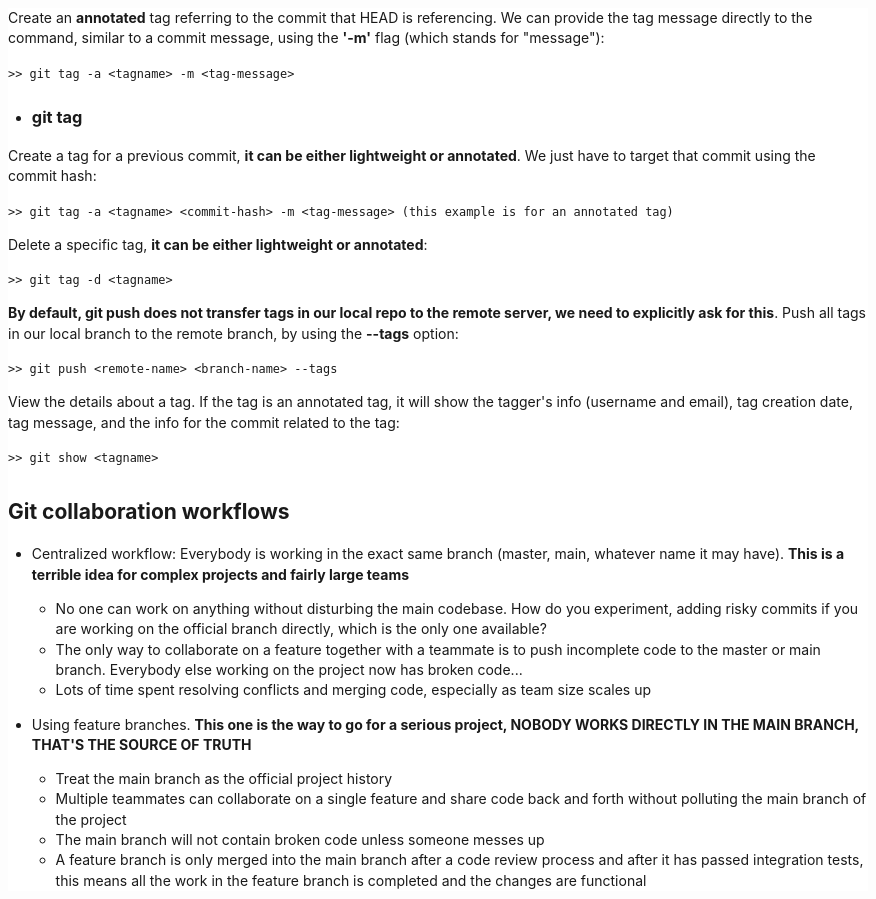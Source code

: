 Create an **annotated** tag referring to the commit that HEAD is referencing. We can provide the tag message directly to the command, similar to a commit message, using the **\'-m\'** flag (which stands for "message"):

```console
>> git tag -a <tagname> -m <tag-message>
```

<div style="page-break-after: always;"></div>

- ### **git tag**

Create a tag for a previous commit, **it can be either lightweight or annotated**. We just have to target that commit using the commit hash:

```console
>> git tag -a <tagname> <commit-hash> -m <tag-message> (this example is for an annotated tag)
```

Delete a specific tag, **it can be either lightweight or annotated**:

```console
>> git tag -d <tagname>
```

**By default, git push does not transfer tags in our local repo to the remote server, we need to explicitly ask for this**. Push all tags in our local branch to the remote branch, by using the **--tags** option:

```console
>> git push <remote-name> <branch-name> --tags
```

View the details about a tag. If the tag is an annotated tag, it will show the tagger's info (username and email), tag creation date, tag message, and the info for the commit related to the tag:

```console
>> git show <tagname>
```

<div style="page-break-after: always;"></div>

## Git collaboration workflows

- Centralized workflow: Everybody is working in the exact same branch (master, main, whatever name it may have). **This is a terrible idea for complex projects and fairly large teams**

  - No one can work on anything without disturbing the main codebase. How do you experiment, adding risky commits if you are working on the official branch directly, which is the only one available?
  - The only way to collaborate on a feature together with a teammate is to push incomplete code to the master or main branch. Everybody else working on the project now has broken code...
  - Lots of time spent resolving conflicts and merging code, especially as team size scales up

- Using feature branches. **This one is the way to go for a serious project, NOBODY WORKS DIRECTLY IN THE MAIN BRANCH, THAT'S THE SOURCE OF TRUTH**

  - Treat the main branch as the official project history
  - Multiple teammates can collaborate on a single feature and share code back and forth without polluting the main branch of the project
  - The main branch will not contain broken code unless someone messes up
  - A feature branch is only merged into the main branch after a code review process and after it has passed integration tests, this means all the work in the feature branch is completed and the changes are functional
